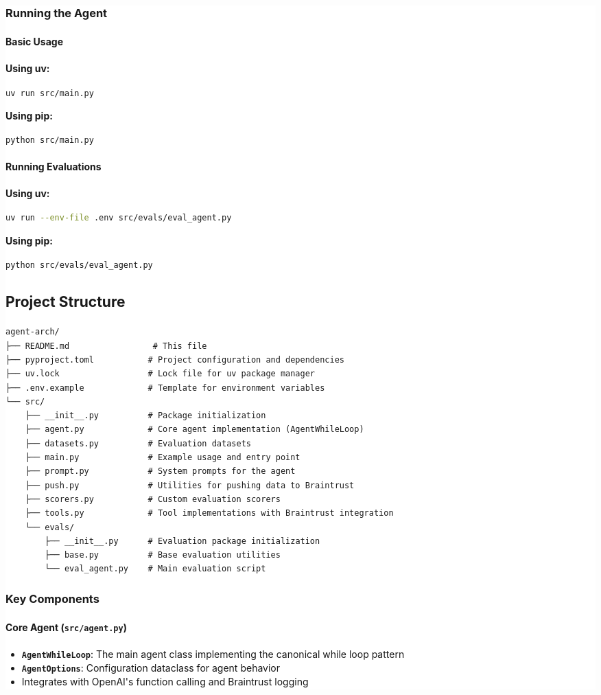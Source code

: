 ### Running the Agent

#### Basic Usage

**Using uv:**
```bash
uv run src/main.py
```

**Using pip:**
```bash
python src/main.py
```

#### Running Evaluations

**Using uv:**
```bash
uv run --env-file .env src/evals/eval_agent.py
```

**Using pip:**
```bash
python src/evals/eval_agent.py
```

## Project Structure

```
agent-arch/
├── README.md                 # This file
├── pyproject.toml           # Project configuration and dependencies
├── uv.lock                  # Lock file for uv package manager
├── .env.example             # Template for environment variables
└── src/
    ├── __init__.py          # Package initialization
    ├── agent.py             # Core agent implementation (AgentWhileLoop)
    ├── datasets.py          # Evaluation datasets
    ├── main.py              # Example usage and entry point
    ├── prompt.py            # System prompts for the agent
    ├── push.py              # Utilities for pushing data to Braintrust
    ├── scorers.py           # Custom evaluation scorers
    ├── tools.py             # Tool implementations with Braintrust integration
    └── evals/
        ├── __init__.py      # Evaluation package initialization
        ├── base.py          # Base evaluation utilities
        └── eval_agent.py    # Main evaluation script
```

### Key Components

#### Core Agent (`src/agent.py`)
- **`AgentWhileLoop`**: The main agent class implementing the canonical while loop pattern
- **`AgentOptions`**: Configuration dataclass for agent behavior
- Integrates with OpenAI's function calling and Braintrust logging
